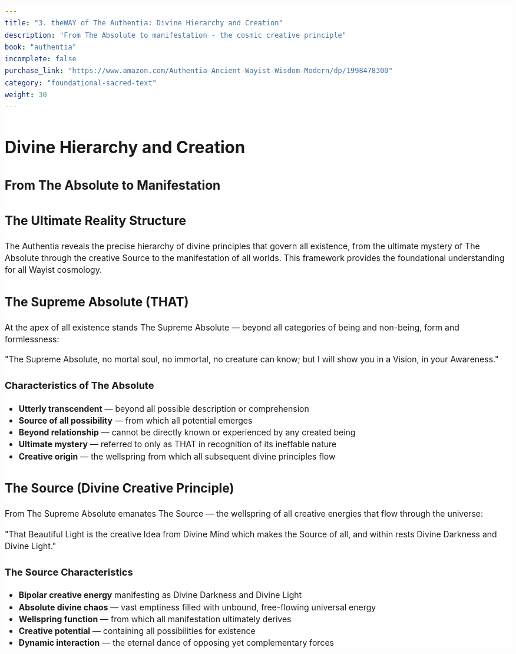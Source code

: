 ```yaml
---
title: "3. theWAY of The Authentia: Divine Hierarchy and Creation"
description: "From The Absolute to manifestation - the cosmic creative principle"
book: "authentia"
incomplete: false
purchase_link: "https://www.amazon.com/Authentia-Ancient-Wayist-Wisdom-Modern/dp/1998478300"
category: "foundational-sacred-text"
weight: 30
---
```


# Divine Hierarchy and Creation
## From The Absolute to Manifestation

## The Ultimate Reality Structure

The Authentia reveals the precise hierarchy of divine principles that govern all existence, from the ultimate mystery of The Absolute through the creative Source to the manifestation of all worlds. This framework provides the foundational understanding for all Wayist cosmology.

## The Supreme Absolute (THAT)

At the apex of all existence stands The Supreme Absolute — beyond all categories of being and non-being, form and formlessness:

"The Supreme Absolute, no mortal soul, no immortal, no creature can know; but I will show you in a Vision, in your Awareness."

### Characteristics of The Absolute
- **Utterly transcendent** — beyond all possible description or comprehension
- **Source of all possibility** — from which all potential emerges
- **Beyond relationship** — cannot be directly known or experienced by any created being
- **Ultimate mystery** — referred to only as THAT in recognition of its ineffable nature
- **Creative origin** — the wellspring from which all subsequent divine principles flow

## The Source (Divine Creative Principle)

From The Supreme Absolute emanates The Source — the wellspring of all creative energies that flow through the universe:

"That Beautiful Light is the creative Idea from Divine Mind which makes the Source of all, and within rests Divine Darkness and Divine Light."

### The Source Characteristics
- **Bipolar creative energy** manifesting as Divine Darkness and Divine Light
- **Absolute divine chaos** — vast emptiness filled with unbound, free-flowing universal energy
- **Wellspring function** — from which all manifestation ultimately derives
- **Creative potential** — containing all possibilities for existence
- **Dynamic interaction** — the eternal dance of opposing yet complementary forces
